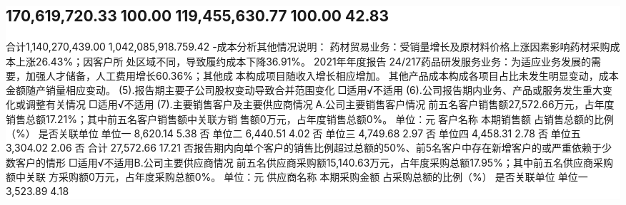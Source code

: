 170,619,720.33
100.00
119,455,630.77
100.00
42.83
-
合计1,140,270,439.00
1,042,085,918.759.42
-成本分析其他情况说明：
药材贸易业务：受销量增长及原材料价格上涨因素影响药材采购成本上涨26.43%；因客户所
处区域不同，导致履约成本下降36.91%。
2021年年度报告
24/217药品研发服务业务：为适应业务发展的需要，加强人才储备，人工费用增长60.36%；其他成
本构成项目随收入增长相应增加。
其他产品成本构成各项目占比未发生明显变动，成本金额随产销量相应变动。
(5).报告期主要子公司股权变动导致合并范围变化
□适用√不适用
(6).公司报告期内业务、产品或服务发生重大变化或调整有关情况
□适用√不适用
(7).主要销售客户及主要供应商情况
A.公司主要销售客户情况
前五名客户销售额27,572.66万元，占年度销售总额17.21%；其中前五名客户销售额中关联方销
售额0万元，占年度销售总额0%。
单位：元
客户名称
本期销售额
占销售总额的比例（%）
是否关联单位
单位一
8,620.14
5.38
否
单位二
6,440.51
4.02
否
单位三
4,749.68
2.97
否
单位四
4,458.31
2.78
否
单位五
3,304.02
2.06
否
合计
27,572.66
17.21
否报告期内向单个客户的销售比例超过总额的50%、前5名客户中存在新增客户的或严重依赖于少
数客户的情形
□适用√不适用B.公司主要供应商情况
前五名供应商采购额15,140.63万元，占年度采购总额17.95%；其中前五名供应商采购额中关联
方采购额0万元，占年度采购总额0%。
单位：元
供应商名称
本期采购金额
占采购总额的比例（%）
是否关联单位
单位一
3,523.89
4.18